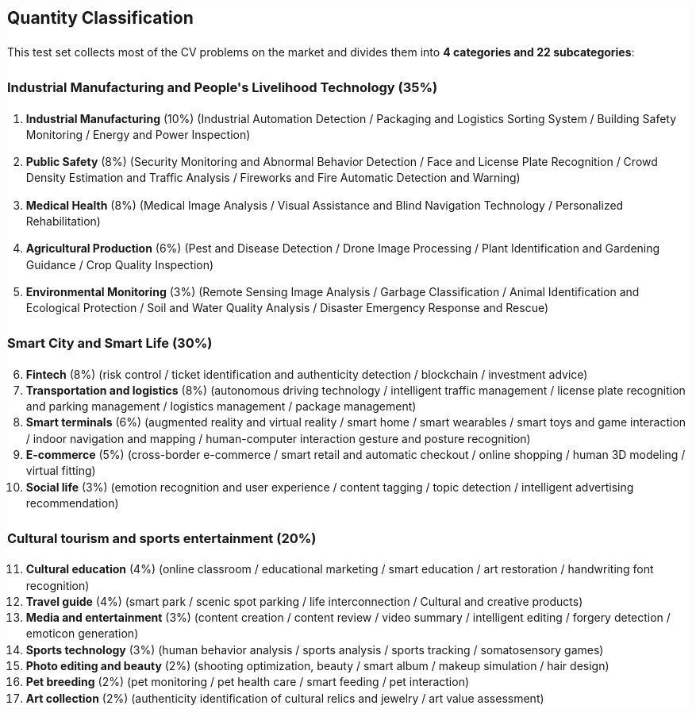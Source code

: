 
## Quantity Classification

This test set collects most of the CV problems on the market and divides them into **4 categories and 22 subcategories**:

### Industrial Manufacturing and People's Livelihood Technology (35%)

1. **Industrial Manufacturing** (10%) (Industrial Automation Detection / Packaging and Logistics Sorting System / Building Safety Monitoring / Energy and Power Inspection)

2. **Public Safety** (8%) (Security Monitoring and Abnormal Behavior Detection / Face and License Plate Recognition / Crowd Density Estimation and Traffic Analysis / Fireworks and Fire Automatic Detection and Warning)

3. **Medical Health** (8%) (Medical Image Analysis / Visual Assistance and Blind Navigation Technology / Personalized Rehabilitation)

4. **Agricultural Production** (6%) (Pest and Disease Detection / Drone Image Processing / Plant Identification and Gardening Guidance / Crop Quality Inspection)

5. **Environmental Monitoring** (3%) (Remote Sensing Image Analysis / Garbage Classification / Animal Identification and Ecological Protection / Soil and Water Quality Analysis / Disaster Emergency Response and Rescue)

### Smart City and Smart Life (30%)

6. **Fintech** (8%) (risk control / ticket identification and authenticity detection / blockchain / investment advice)
7. **Transportation and logistics** (8%) (autonomous driving technology / intelligent traffic management / license plate recognition and parking management / logistics management / package management)
8. **Smart terminals** (6%) (augmented reality and virtual reality / smart home / smart wearables / smart toys and game interaction / indoor navigation and mapping / human-computer interaction gesture and posture recognition)
9. **E-commerce** (5%) (cross-border e-commerce / smart retail and automatic checkout / online shopping / human 3D modeling / virtual fitting)
10. **Social life** (3%) (emotion recognition and user experience / content tagging / topic detection / intelligent advertising recommendation)

### Cultural tourism and sports entertainment (20%)

11. **Cultural education** (4%) (online classroom / educational marketing / smart education / art restoration / handwriting font recognition)
12. **Travel guide** (4%) (smart park / scenic spot parking / life interconnection / Cultural and creative products)
13. **Media and entertainment** (3%) (content creation / content review / video summary / intelligent editing / forgery detection / emoticon generation)
14. **Sports technology** (3%) (human behavior analysis / sports analysis / sports tracking / somatosensory games)
15. **Photo editing and beauty** (2%) (shooting optimization, beauty / smart album / makeup simulation / hair design)
16. **Pet breeding** (2%) (pet monitoring / pet health care / smart feeding / pet interaction)
17. **Art collection** (2%) (authenticity identification of cultural relics and jewelry / art value assessment)
